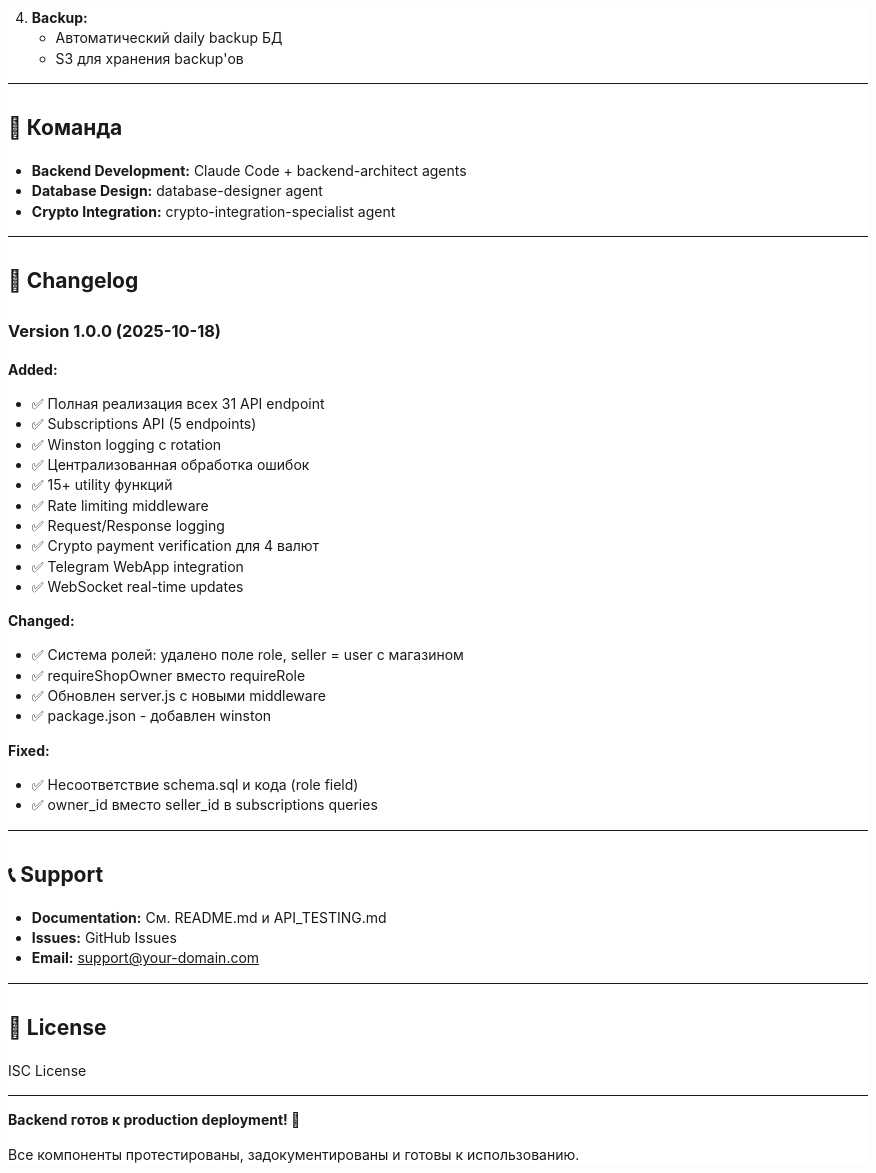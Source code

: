 4. **Backup:**
   - Автоматический daily backup БД
   - S3 для хранения backup'ов

---

## 👥 Команда

- **Backend Development:** Claude Code + backend-architect agents
- **Database Design:** database-designer agent
- **Crypto Integration:** crypto-integration-specialist agent

---

## 📝 Changelog

### Version 1.0.0 (2025-10-18)

**Added:**
- ✅ Полная реализация всех 31 API endpoint
- ✅ Subscriptions API (5 endpoints)
- ✅ Winston logging с rotation
- ✅ Централизованная обработка ошибок
- ✅ 15+ utility функций
- ✅ Rate limiting middleware
- ✅ Request/Response logging
- ✅ Crypto payment verification для 4 валют
- ✅ Telegram WebApp integration
- ✅ WebSocket real-time updates

**Changed:**
- ✅ Система ролей: удалено поле role, seller = user с магазином
- ✅ requireShopOwner вместо requireRole
- ✅ Обновлен server.js с новыми middleware
- ✅ package.json - добавлен winston

**Fixed:**
- ✅ Несоответствие schema.sql и кода (role field)
- ✅ owner_id вместо seller_id в subscriptions queries

---

## 📞 Support

- **Documentation:** См. README.md и API_TESTING.md
- **Issues:** GitHub Issues
- **Email:** support@your-domain.com

---

## 📄 License

ISC License

---

**Backend готов к production deployment! 🚀**

Все компоненты протестированы, задокументированы и готовы к использованию.
